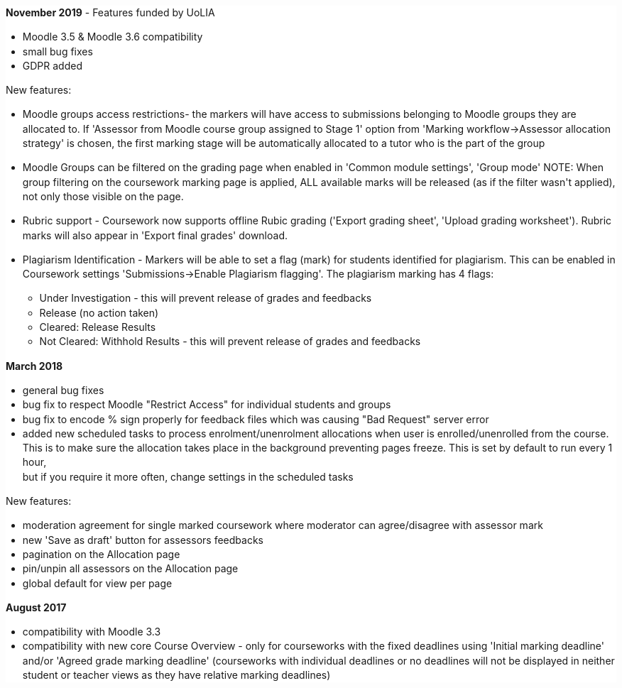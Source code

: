 **November 2019** - Features funded by UoLIA

* Moodle 3.5 & Moodle 3.6 compatibility
* small bug fixes
* GDPR added

New features:

* Moodle groups access restrictions- the markers will have access to submissions belonging to Moodle groups they are allocated to. If 'Assessor from Moodle course group assigned to Stage 1' option from 'Marking workflow->Assessor allocation strategy' is chosen, the first marking stage will be automatically allocated to a tutor who is the part of the group 

* Moodle Groups can be filtered on the grading page when enabled in 'Common module settings', 'Group mode'  NOTE: When group filtering on the coursework marking page is applied, ALL available marks will be released (as if the filter wasn't applied), not only those visible on the page.

* Rubric support - Coursework now supports offline Rubic grading ('Export grading sheet', 'Upload grading worksheet'). Rubric marks will also appear in 'Export final grades' download. 

* Plagiarism Identification - Markers will be able to set a flag (mark) for students identified for plagiarism. This can be enabled in Coursework settings 'Submissions->Enable Plagiarism flagging'.  The plagiarism marking has 4 flags: 
    - Under Investigation - this will prevent release of grades and feedbacks
    - Release (no action taken)
    - Cleared: Release Results
    - Not Cleared: Withhold Results -  this will prevent release of grades and feedbacks



**March 2018**

* general bug fixes
* bug fix to respect Moodle "Restrict Access" for individual students and groups
* bug fix to encode % sign properly for feedback files which was causing "Bad Request" server error
* added new scheduled tasks to process enrolment/unenrolment allocations when user is enrolled/unenrolled from the course. <br> 
  This is to make sure the allocation takes place in the background preventing pages freeze. This is set by default to run every 1 hour,<br> 
  but if you require it more often, change settings in the scheduled tasks 

New features: 

* moderation agreement for single marked coursework where moderator can agree/disagree with assessor mark
* new 'Save as draft' button for assessors feedbacks
* pagination on the Allocation page
* pin/unpin all assessors on the Allocation page
* global default for view per page

**August 2017**

* compatibility with Moodle 3.3
* compatibility with new core Course Overview - only for courseworks with the fixed deadlines using 'Initial marking deadline' and/or 'Agreed grade marking deadline'  (courseworks with individual deadlines or no deadlines will not be displayed in neither student or teacher views as they have relative marking deadlines)
